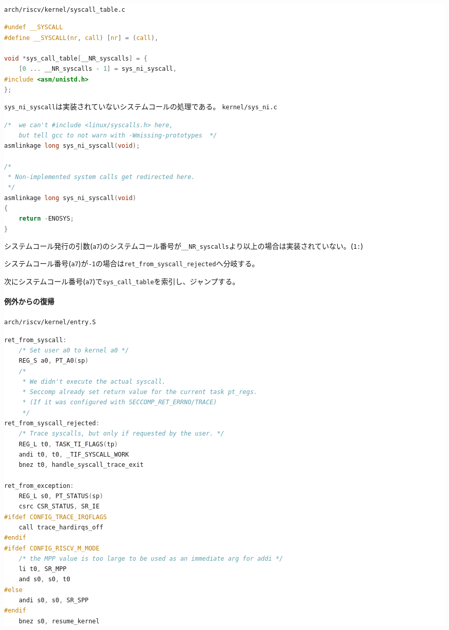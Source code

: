`arch/riscv/kernel/syscall_table.c`
```c
#undef __SYSCALL
#define __SYSCALL(nr, call)	[nr] = (call),

void *sys_call_table[__NR_syscalls] = {
	[0 ... __NR_syscalls - 1] = sys_ni_syscall,
#include <asm/unistd.h>
};
```

`sys_ni_syscall`は実装されていないシステムコールの処理である。
`kernel/sys_ni.c`
```c
/*  we can't #include <linux/syscalls.h> here,
    but tell gcc to not warn with -Wmissing-prototypes  */
asmlinkage long sys_ni_syscall(void);

/*
 * Non-implemented system calls get redirected here.
 */
asmlinkage long sys_ni_syscall(void)
{
	return -ENOSYS;
}
```

システムコール発行の引数(`a7`)のシステムコール番号が`__NR_syscalls`より以上の場合は実装されていない。(`1:`)

システムコール番号(`a7`)が`-1`の場合は`ret_from_syscall_rejected`へ分岐する。

次にシステムコール番号(`a7`)で`sys_call_table`を索引し、ジャンプする。


#### 例外からの復帰
`arch/riscv/kernel/entry.S`
```c
ret_from_syscall:
	/* Set user a0 to kernel a0 */
	REG_S a0, PT_A0(sp)
	/*
	 * We didn't execute the actual syscall.
	 * Seccomp already set return value for the current task pt_regs.
	 * (If it was configured with SECCOMP_RET_ERRNO/TRACE)
	 */
ret_from_syscall_rejected:
	/* Trace syscalls, but only if requested by the user. */
	REG_L t0, TASK_TI_FLAGS(tp)
	andi t0, t0, _TIF_SYSCALL_WORK
	bnez t0, handle_syscall_trace_exit

ret_from_exception:
	REG_L s0, PT_STATUS(sp)
	csrc CSR_STATUS, SR_IE
#ifdef CONFIG_TRACE_IRQFLAGS
	call trace_hardirqs_off
#endif
#ifdef CONFIG_RISCV_M_MODE
	/* the MPP value is too large to be used as an immediate arg for addi */
	li t0, SR_MPP
	and s0, s0, t0
#else
	andi s0, s0, SR_SPP
#endif
	bnez s0, resume_kernel
```
